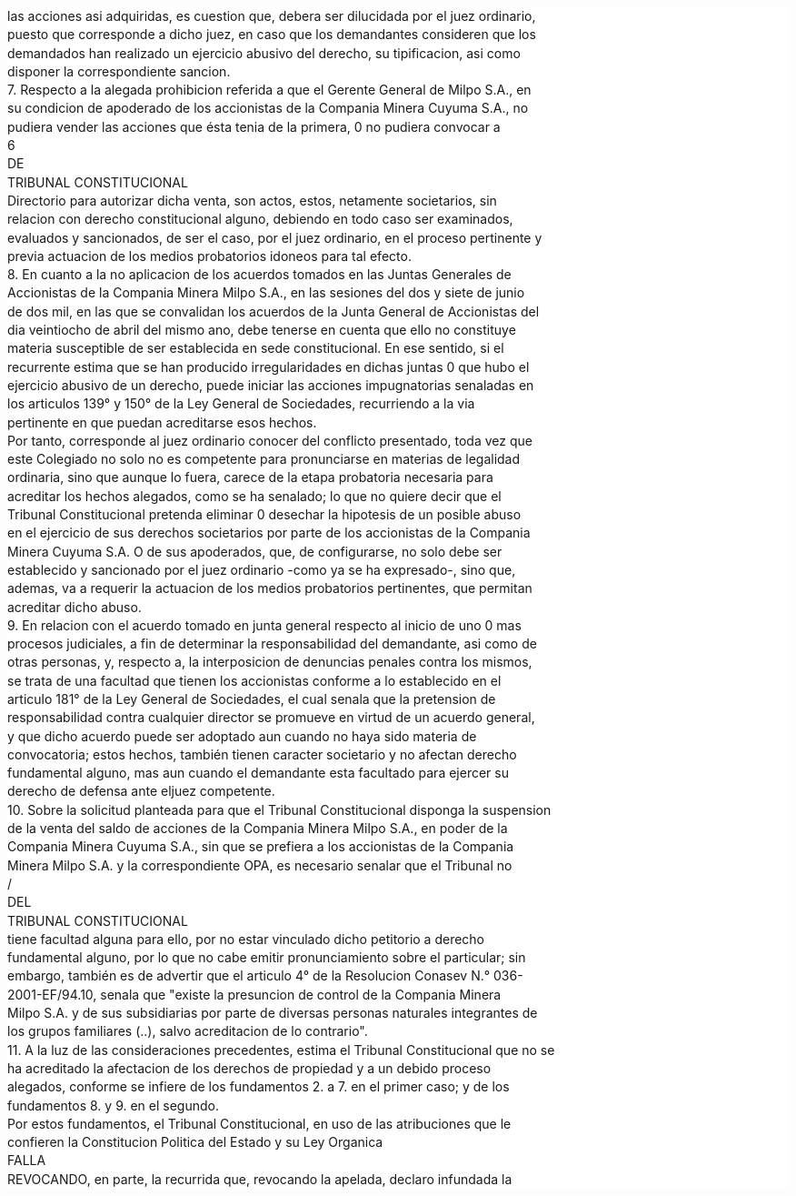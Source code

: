 las acciones asi adquiridas, es cuestion que, debera ser dilucidada por el juez ordinario,  
puesto que corresponde a dicho juez, en caso que los demandantes consideren que los  
demandados han realizado un ejercicio abusivo del derecho, su tipificacion, asi como  
disponer la correspondiente sancion.  
7. Respecto a la alegada prohibicion referida a que el Gerente General de Milpo S.A., en  
su condicion de apoderado de los accionistas de la Compania Minera Cuyuma S.A., no  
pudiera vender las acciones que ésta tenia de la primera, 0 no pudiera convocar a  
6  
DE  
TRIBUNAL CONSTITUCIONAL  
Directorio para autorizar dicha venta, son actos, estos, netamente societarios, sin  
relacion con derecho constitucional alguno, debiendo en todo caso ser examinados,  
evaluados y sancionados, de ser el caso, por el juez ordinario, en el proceso pertinente y  
previa actuacion de los medios probatorios idoneos para tal efecto.  
8. En cuanto a la no aplicacion de los acuerdos tomados en las Juntas Generales de  
Accionistas de la Compania Minera Milpo S.A., en las sesiones del dos y siete de junio  
de dos mil, en las que se convalidan los acuerdos de la Junta General de Accionistas del  
dia veintiocho de abril del mismo ano, debe tenerse en cuenta que ello no constituye  
materia susceptible de ser establecida en sede constitucional. En ese sentido, si el  
recurrente estima que se han producido irregularidades en dichas juntas 0 que hubo el  
ejercicio abusivo de un derecho, puede iniciar las acciones impugnatorias senaladas en  
los articulos 139° y 150° de la Ley General de Sociedades, recurriendo a la via  
pertinente en que puedan acreditarse esos hechos.  
Por tanto, corresponde al juez ordinario conocer del conflicto presentado, toda vez que  
este Colegiado no solo no es competente para pronunciarse en materias de legalidad  
ordinaria, sino que aunque lo fuera, carece de la etapa probatoria necesaria para  
acreditar los hechos alegados, como se ha senalado; lo que no quiere decir que el  
Tribunal Constitucional pretenda eliminar 0 desechar la hipotesis de un posible abuso  
en el ejercicio de sus derechos societarios por parte de los accionistas de la Compania  
Minera Cuyuma S.A. O de sus apoderados, que, de configurarse, no solo debe ser  
establecido y sancionado por el juez ordinario -como ya se ha expresado-, sino que,  
ademas, va a requerir la actuacion de los medios probatorios pertinentes, que permitan  
acreditar dicho abuso.  
9. En relacion con el acuerdo tomado en junta general respecto al inicio de uno 0 mas  
procesos judiciales, a fin de determinar la responsabilidad del demandante, asi como de  
otras personas, y, respecto a, la interposicion de denuncias penales contra los mismos,  
se trata de una facultad que tienen los accionistas conforme a lo establecido en el  
articulo 181° de la Ley General de Sociedades, el cual senala que la pretension de  
responsabilidad contra cualquier director se promueve en virtud de un acuerdo general,  
y que dicho acuerdo puede ser adoptado aun cuando no haya sido materia de  
convocatoria; estos hechos, también tienen caracter societario y no afectan derecho  
fundamental alguno, mas aun cuando el demandante esta facultado para ejercer su  
derecho de defensa ante eljuez competente.  
10. Sobre la solicitud planteada para que el Tribunal Constitucional disponga la suspension  
de la venta del saldo de acciones de la Compania Minera Milpo S.A., en poder de la  
Compania Minera Cuyuma S.A., sin que se prefiera a los accionistas de la Compania  
Minera Milpo S.A. y la correspondiente OPA, es necesario senalar que el Tribunal no  
/  
DEL  
TRIBUNAL CONSTITUCIONAL  
tiene facultad alguna para ello, por no estar vinculado dicho petitorio a derecho  
fundamental alguno, por lo que no cabe emitir pronunciamiento sobre el particular; sin  
embargo, también es de advertir que el articulo 4° de la Resolucion Conasev N.° 036-  
2001-EF/94.10, senala que "existe la presuncion de control de la Compania Minera  
Milpo S.A. y de sus subsidiarias por parte de diversas personas naturales integrantes de  
los grupos familiares (..), salvo acreditacion de lo contrario".  
11. A la luz de las consideraciones precedentes, estima el Tribunal Constitucional que no se  
ha acreditado la afectacion de los derechos de propiedad y a un debido proceso  
alegados, conforme se infiere de los fundamentos 2. a 7. en el primer caso; y de los  
fundamentos 8. y 9. en el segundo.  
Por estos fundamentos, el Tribunal Constitucional, en uso de las atribuciones que le  
confieren la Constitucion Politica del Estado y su Ley Organica  
FALLA  
REVOCANDO, en parte, la recurrida que, revocando la apelada, declaro infundada la  